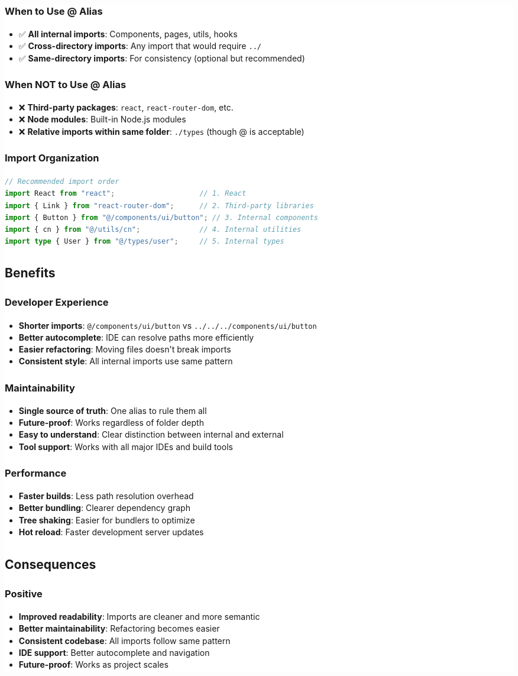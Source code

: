 ### When to Use @ Alias
- ✅ **All internal imports**: Components, pages, utils, hooks
- ✅ **Cross-directory imports**: Any import that would require `../`
- ✅ **Same-directory imports**: For consistency (optional but recommended)

### When NOT to Use @ Alias
- ❌ **Third-party packages**: `react`, `react-router-dom`, etc.
- ❌ **Node modules**: Built-in Node.js modules
- ❌ **Relative imports within same folder**: `./types` (though @ is acceptable)

### Import Organization
```typescript
// Recommended import order
import React from "react";                    // 1. React
import { Link } from "react-router-dom";      // 2. Third-party libraries
import { Button } from "@/components/ui/button"; // 3. Internal components
import { cn } from "@/utils/cn";              // 4. Internal utilities
import type { User } from "@/types/user";     // 5. Internal types
```

## Benefits

### Developer Experience
- **Shorter imports**: `@/components/ui/button` vs `../../../components/ui/button`
- **Better autocomplete**: IDE can resolve paths more efficiently
- **Easier refactoring**: Moving files doesn't break imports
- **Consistent style**: All internal imports use same pattern

### Maintainability
- **Single source of truth**: One alias to rule them all
- **Future-proof**: Works regardless of folder depth
- **Easy to understand**: Clear distinction between internal and external
- **Tool support**: Works with all major IDEs and build tools

### Performance
- **Faster builds**: Less path resolution overhead
- **Better bundling**: Clearer dependency graph
- **Tree shaking**: Easier for bundlers to optimize
- **Hot reload**: Faster development server updates

## Consequences

### Positive
- **Improved readability**: Imports are cleaner and more semantic
- **Better maintainability**: Refactoring becomes easier
- **Consistent codebase**: All imports follow same pattern
- **IDE support**: Better autocomplete and navigation
- **Future-proof**: Works as project scales
